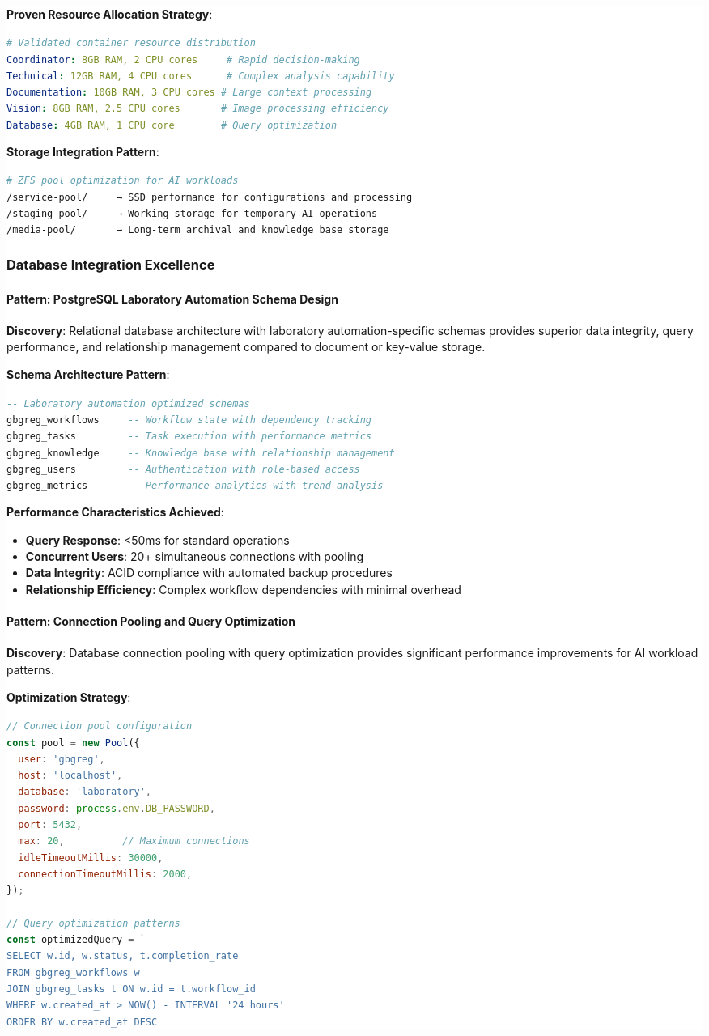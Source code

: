 **Proven Resource Allocation Strategy**:
```yaml
# Validated container resource distribution
Coordinator: 8GB RAM, 2 CPU cores     # Rapid decision-making
Technical: 12GB RAM, 4 CPU cores      # Complex analysis capability
Documentation: 10GB RAM, 3 CPU cores # Large context processing  
Vision: 8GB RAM, 2.5 CPU cores       # Image processing efficiency
Database: 4GB RAM, 1 CPU core        # Query optimization
```

**Storage Integration Pattern**:
```bash
# ZFS pool optimization for AI workloads
/service-pool/     → SSD performance for configurations and processing
/staging-pool/     → Working storage for temporary AI operations
/media-pool/       → Long-term archival and knowledge base storage
```

### **Database Integration Excellence**

#### Pattern: PostgreSQL Laboratory Automation Schema Design
**Discovery**: Relational database architecture with laboratory automation-specific schemas provides superior data integrity, query performance, and relationship management compared to document or key-value storage.

**Schema Architecture Pattern**:
```sql
-- Laboratory automation optimized schemas
gbgreg_workflows     -- Workflow state with dependency tracking
gbgreg_tasks         -- Task execution with performance metrics
gbgreg_knowledge     -- Knowledge base with relationship management
gbgreg_users         -- Authentication with role-based access
gbgreg_metrics       -- Performance analytics with trend analysis
```

**Performance Characteristics Achieved**:
- **Query Response**: <50ms for standard operations
- **Concurrent Users**: 20+ simultaneous connections with pooling
- **Data Integrity**: ACID compliance with automated backup procedures
- **Relationship Efficiency**: Complex workflow dependencies with minimal overhead

#### Pattern: Connection Pooling and Query Optimization
**Discovery**: Database connection pooling with query optimization provides significant performance improvements for AI workload patterns.

**Optimization Strategy**:
```javascript
// Connection pool configuration
const pool = new Pool({
  user: 'gbgreg',
  host: 'localhost',
  database: 'laboratory',
  password: process.env.DB_PASSWORD,
  port: 5432,
  max: 20,          // Maximum connections
  idleTimeoutMillis: 30000,
  connectionTimeoutMillis: 2000,
});

// Query optimization patterns
const optimizedQuery = `
SELECT w.id, w.status, t.completion_rate 
FROM gbgreg_workflows w 
JOIN gbgreg_tasks t ON w.id = t.workflow_id 
WHERE w.created_at > NOW() - INTERVAL '24 hours'
ORDER BY w.created_at DESC 
```